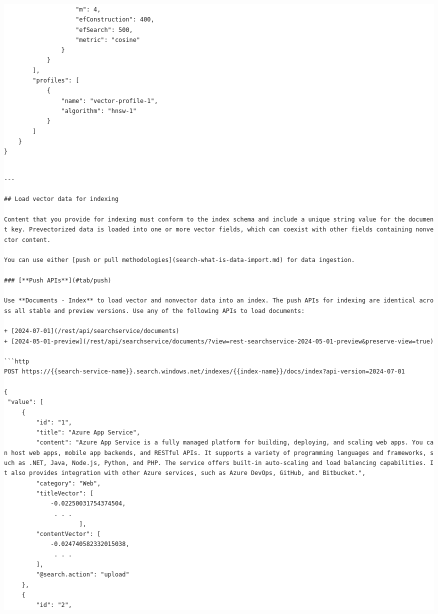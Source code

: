                         "m": 4,
                        "efConstruction": 400,
                        "efSearch": 500,
                        "metric": "cosine"
                    }
                }
            ],
            "profiles": [
                {
                    "name": "vector-profile-1",
                    "algorithm": "hnsw-1"
                }
            ]
        }
    }
   ```

---

## Load vector data for indexing

Content that you provide for indexing must conform to the index schema and include a unique string value for the document key. Prevectorized data is loaded into one or more vector fields, which can coexist with other fields containing nonvector content.

You can use either [push or pull methodologies](search-what-is-data-import.md) for data ingestion. 

### [**Push APIs**](#tab/push)

Use **Documents - Index** to load vector and nonvector data into an index. The push APIs for indexing are identical across all stable and preview versions. Use any of the following APIs to load documents:

+ [2024-07-01](/rest/api/searchservice/documents)
+ [2024-05-01-preview](/rest/api/searchservice/documents/?view=rest-searchservice-2024-05-01-preview&preserve-view=true)

```http
POST https://{{search-service-name}}.search.windows.net/indexes/{{index-name}}/docs/index?api-version=2024-07-01

{
    "value": [
        {
            "id": "1",
            "title": "Azure App Service",
            "content": "Azure App Service is a fully managed platform for building, deploying, and scaling web apps. You can host web apps, mobile app backends, and RESTful APIs. It supports a variety of programming languages and frameworks, such as .NET, Java, Node.js, Python, and PHP. The service offers built-in auto-scaling and load balancing capabilities. It also provides integration with other Azure services, such as Azure DevOps, GitHub, and Bitbucket.",
            "category": "Web",
            "titleVector": [
                -0.02250031754374504,
                 . . . 
                        ],
            "contentVector": [
                -0.024740582332015038,
                 . . .
            ],
            "@search.action": "upload"
        },
        {
            "id": "2",
   ```